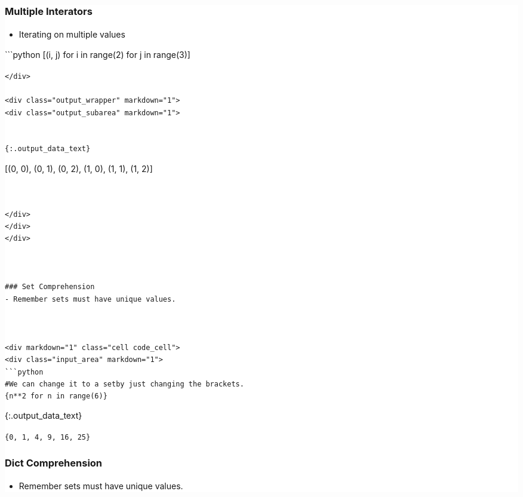 

### Multiple Interators
- Iterating on multiple values



<div markdown="1" class="cell code_cell">
<div class="input_area" markdown="1">
```python
[(i, j) for i in range(2) for j in range(3)]

```
</div>

<div class="output_wrapper" markdown="1">
<div class="output_subarea" markdown="1">


{:.output_data_text}
```
[(0, 0), (0, 1), (0, 2), (1, 0), (1, 1), (1, 2)]
```


</div>
</div>
</div>



### Set Comprehension
- Remember sets must have unique values.



<div markdown="1" class="cell code_cell">
<div class="input_area" markdown="1">
```python
#We can change it to a setby just changing the brackets.
{n**2 for n in range(6)}

```
</div>

<div class="output_wrapper" markdown="1">
<div class="output_subarea" markdown="1">


{:.output_data_text}
```
{0, 1, 4, 9, 16, 25}
```


</div>
</div>
</div>



### Dict Comprehension
- Remember sets must have unique values.
